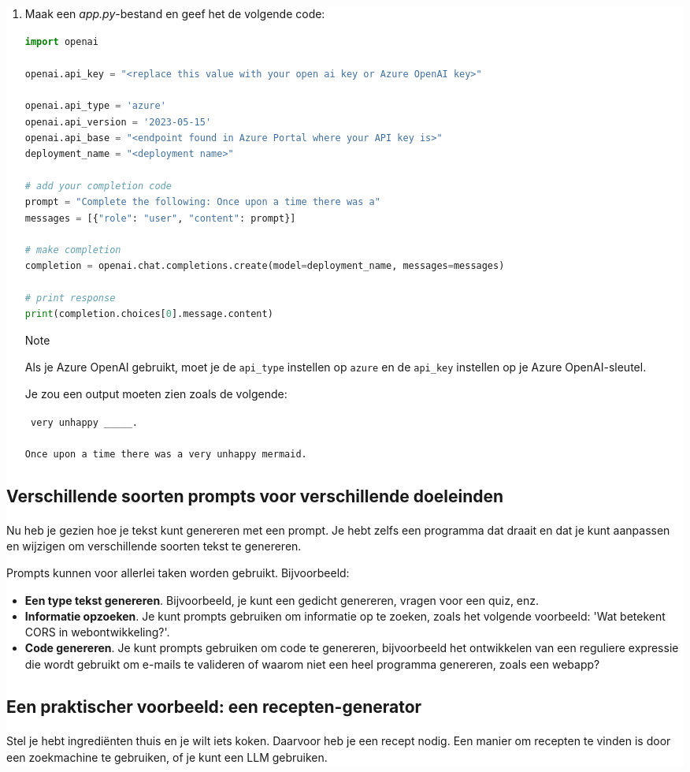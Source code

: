 1. Maak een _app.py_-bestand en geef het de volgende code:

   ```python
   import openai

   openai.api_key = "<replace this value with your open ai key or Azure OpenAI key>"

   openai.api_type = 'azure'
   openai.api_version = '2023-05-15'
   openai.api_base = "<endpoint found in Azure Portal where your API key is>"
   deployment_name = "<deployment name>"

   # add your completion code
   prompt = "Complete the following: Once upon a time there was a"
   messages = [{"role": "user", "content": prompt}]

   # make completion
   completion = openai.chat.completions.create(model=deployment_name, messages=messages)

   # print response
   print(completion.choices[0].message.content)
   ```

   > [!NOTE]
   > Als je Azure OpenAI gebruikt, moet je de `api_type` instellen op `azure` en de `api_key` instellen op je Azure OpenAI-sleutel.

   Je zou een output moeten zien zoals de volgende:

   ```output
    very unhappy _____.

   Once upon a time there was a very unhappy mermaid.
   ```

## Verschillende soorten prompts voor verschillende doeleinden

Nu heb je gezien hoe je tekst kunt genereren met een prompt. Je hebt zelfs een programma dat draait en dat je kunt aanpassen en wijzigen om verschillende soorten tekst te genereren.

Prompts kunnen voor allerlei taken worden gebruikt. Bijvoorbeeld:

- **Een type tekst genereren**. Bijvoorbeeld, je kunt een gedicht genereren, vragen voor een quiz, enz.
- **Informatie opzoeken**. Je kunt prompts gebruiken om informatie op te zoeken, zoals het volgende voorbeeld: 'Wat betekent CORS in webontwikkeling?'.
- **Code genereren**. Je kunt prompts gebruiken om code te genereren, bijvoorbeeld het ontwikkelen van een reguliere expressie die wordt gebruikt om e-mails te valideren of waarom niet een heel programma genereren, zoals een webapp?

## Een praktischer voorbeeld: een recepten-generator

Stel je hebt ingrediënten thuis en je wilt iets koken. Daarvoor heb je een recept nodig. Een manier om recepten te vinden is door een zoekmachine te gebruiken, of je kunt een LLM gebruiken.
